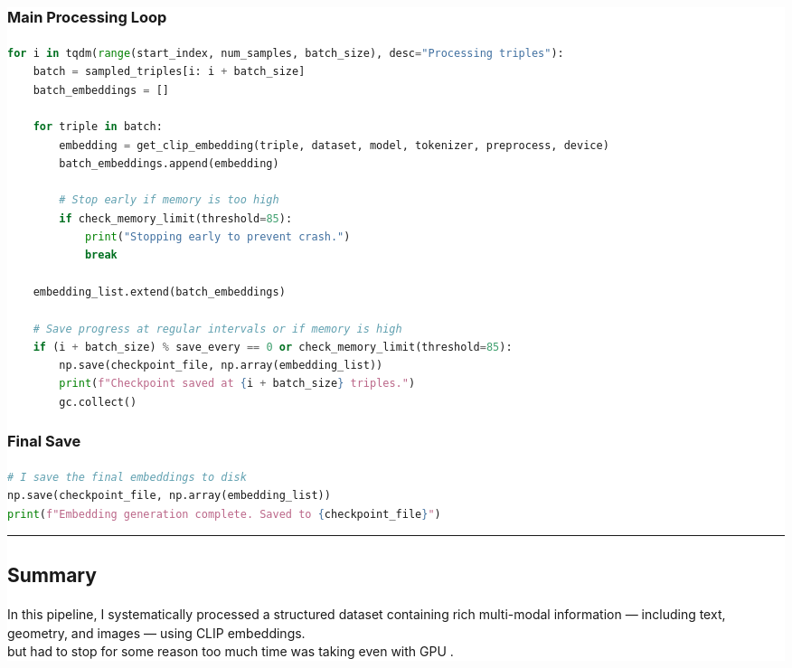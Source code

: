 ### Main Processing Loop

```python
for i in tqdm(range(start_index, num_samples, batch_size), desc="Processing triples"):
    batch = sampled_triples[i: i + batch_size]
    batch_embeddings = []

    for triple in batch:
        embedding = get_clip_embedding(triple, dataset, model, tokenizer, preprocess, device)
        batch_embeddings.append(embedding)

        # Stop early if memory is too high
        if check_memory_limit(threshold=85):
            print("Stopping early to prevent crash.")
            break

    embedding_list.extend(batch_embeddings)

    # Save progress at regular intervals or if memory is high
    if (i + batch_size) % save_every == 0 or check_memory_limit(threshold=85):
        np.save(checkpoint_file, np.array(embedding_list))
        print(f"Checkpoint saved at {i + batch_size} triples.")
        gc.collect()
```

### Final Save

```python
# I save the final embeddings to disk
np.save(checkpoint_file, np.array(embedding_list))
print(f"Embedding generation complete. Saved to {checkpoint_file}")
```

---

## Summary

In this pipeline, I systematically processed a structured dataset containing rich multi-modal information — including text, geometry, and images — using CLIP embeddings.  
but had to stop for some reason too much time was taking even with GPU .



